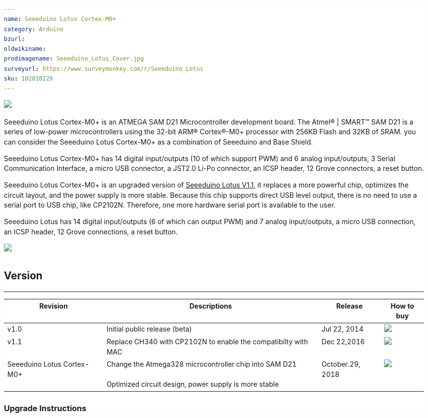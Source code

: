 ```yaml
---
name: Seeeduino Lotus Cortex-M0+
category: Arduino
bzurl: 
oldwikiname: 
prodimagename: Seeeduino_Lotus_Cover.jpg
surveyurl: https://www.surveymonkey.com/r/Seeeduino_Lotus
sku: 102010228
---
```


![](https://github.com/SeeedDocument/Seeeduino_Lotus_Cortex-M0-/raw/master/img/main.jpg)

Seeeduino Lotus Cortex-M0+ is an ATMEGA SAM D21 Microcontroller development board. The Atmel® | SMART™ SAM D21 is a series of low-power microcontrollers using the 32-bit ARM® Cortex®-M0+ processor with 256KB Flash and 32KB of SRAM. you can consider the Seeeduino Lotus Cortex-M0+ as a combination of Seeeduino and Base Shield. 


Seeeduino Lotus Cortex-M0+ has 14 digital input/outputs (10 of which support PWM) and 6 analog input/outputs, 3 Serial Communication Interface, a micro USB connector, a JST2.0 Li-Po connector, an ICSP header, 12 Grove connectors, a reset button.


Seeeduino Lotus Cortex-M0+ is an upgraded version of [Seeeduino Lotus V1.1](https://www.seeedstudio.com/Seeeduino-Lotus-V1-1-ATMega328-Board-with-Grove-Interface-p-2917.html), it replaces a more powerful chip, optimizes the circuit layout, and the power supply is more stable. Because this chip supports direct USB level output, there is no need to use a serial port to USB chip, like CP2102N. Therefore, one more hardware serial port is available to the user.



Seeeduino Lotus has 14 digital input/outputs (6 of which can output PWM) and 7 analog input/outputs, a micro USB connection, an ICSP header, 12 Grove connections, a reset button.



<p style=":center"><a href="https://www.seeedstudio.com/Seeeduino-Lotus-Cortex-M0-p-2896.html" target="_blank"><img src="https://github.com/SeeedDocument/wiki_english/raw/master/docs/images/300px-Get_One_Now_Banner-ragular.png" /></a></p>



## Version
---
| Revision | Descriptions                                              | Release      |How to buy|
|----------|-----------------------------------------------------------|--------------|--------------|
| v1.0   | Initial public release (beta)                             | Jul 22, 2014  |[![](https://raw.githubusercontent.com/SeeedDocument/Seeed-WiKi/master/docs/images/get_one_now_small.png)](https://www.seeedstudio.com/Seeeduino-Lotus-ATMega328-Board-with-Grove-Interface-p-1942.html)|
| v1.1   | Replace CH340 with CP2102N to enable the compatibilty with MAC |Dec 22,2016   |[![](https://raw.githubusercontent.com/SeeedDocument/Seeed-WiKi/master/docs/images/get_one_now_small.png)](https://www.seeedstudio.com/Seeeduino-Lotus-V1.1-ATMega328-Board-with-Grove-Interface-p-2917.html)|
|Seeeduino Lotus Cortex-M0+| Change the Atmega328 microcontroller chip into SAM D21<br> <br> Optimized circuit design, power supply is more stable|October.29, 2018|[![](https://raw.githubusercontent.com/SeeedDocument/Seeed-WiKi/master/docs/images/get_one_now_small.png)](https://www.seeedstudio.com/Seeeduino-Lotus-Cortex-M0-p-2896.html)|


### Upgrade Instructions


